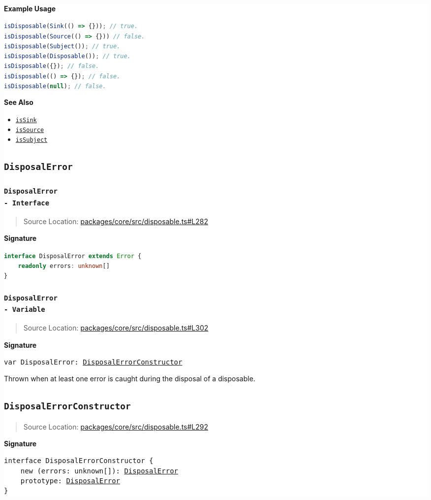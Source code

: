 <b>Example Usage</b>

```ts
isDisposable(Sink(() => {})); // true.
isDisposable(Source(() => {})) // false.
isDisposable(Subject()); // true.
isDisposable(Disposable()); // true.
isDisposable({}); // false.
isDisposable(() => {}); // false.
isDisposable(null); // false.
```

<b>See Also</b>

- <code>[isSink](#isSink)</code>
- <code>[isSource](#isSource)</code>
- <code>[isSubject](#isSubject)</code>

## <a name="DisposalError"></a><code>DisposalError</code>

### <a name="DisposalError-Interface"></a><code>DisposalError - Interface</code>

> Source Location: [packages\/core\/src\/disposable.ts#L282](..\/packages\/core\/src\/disposable.ts#L282)

<b>Signature</b>

```ts
interface DisposalError extends Error {
    readonly errors: unknown[]
}
```

### <a name="DisposalError-Variable"></a><code>DisposalError - Variable</code>

> Source Location: [packages\/core\/src\/disposable.ts#L302](..\/packages\/core\/src\/disposable.ts#L302)

<b>Signature</b>

<pre>var DisposalError: <a href="#DisposalErrorConstructor">DisposalErrorConstructor</a></pre>

Thrown when at least one error is caught during the disposal of a disposable.

## <a name="DisposalErrorConstructor"></a><code>DisposalErrorConstructor</code>

> Source Location: [packages\/core\/src\/disposable.ts#L292](..\/packages\/core\/src\/disposable.ts#L292)

<b>Signature</b>

<pre>interface DisposalErrorConstructor {<br>    new (errors: unknown[]): <a href="#DisposalError-Interface">DisposalError</a><br>    prototype: <a href="#DisposalError-Interface">DisposalError</a><br>}</pre>
